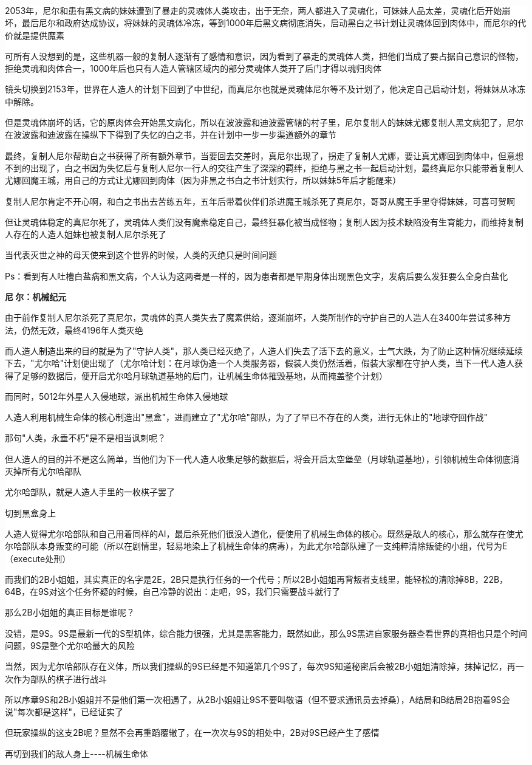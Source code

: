 2053年，尼尔和患有黑文病的妹妹遭到了暴走的灵魂体人类攻击，出于无奈，两人都进入了灵魂化，可妹妹人品太差，灵魂化后开始崩坏，最后尼尔和政府达成协议，将妹妹的灵魂体冷冻，等到1000年后黑文病彻底消失，启动黑白之书计划让灵魂体回到肉体中，而尼尔的代价就是提供魔素

可所有人没想到的是，这些机器一般的复制人逐渐有了感情和意识，因为看到了暴走的灵魂体人类，把他们当成了要占据自己意识的怪物，拒绝灵魂和肉体合一，1000年后也只有人造人管辖区域内的部分灵魂体人类开了后门才得以魂归肉体

镜头切换到2153年，世界在人造人的计划下回到了中世纪，而真尼尔也就是灵魂体尼尔等不及计划了，他决定自己启动计划，将妹妹从冰冻中解除。

但是灵魂体崩坏的话，它的原肉体会开始黑文病化，所以在波波露和迪波露管辖的村子里，尼尔复制人的妹妹尤娜复制人黑文病犯了，尼尔在波波露和迪波露在操纵下下得到了失忆的白之书，并在计划中一步一步渠道额外的章节

最终，复制人尼尔帮助白之书获得了所有额外章节，当要回去交差时，真尼尔出现了，拐走了复制人尤娜，要让真尤娜回到肉体中，但意想不到的出现了，白之书因为失忆后与复制人尼尔一行人的交往产生了深深的羁绊，拒绝与黑之书一起启动计划，最终真尼尔只能带着复制人尤娜回魔王城，用自己的方式让尤娜回到肉体（因为非黑之书白之书计划实行，所以妹妹5年后才能醒来）

复制人尼尔肯定不开心啊，和白之书出去苦练五年，五年后带着伙伴们杀进魔王城杀死了真尼尔，哥哥从魔王手里夺得妹妹，可喜可贺啊

但让灵魂体稳定的真尼尔死了，灵魂体人类们没有魔素稳定自己，最终狂暴化被当成怪物；复制人因为技术缺陷没有生育能力，而维持复制人存在的人造人姐妹也被复制人尼尔杀死了

当代表灭世之神的母天使来到这个世界的时候，人类的灭绝只是时间问题

  

Ps：看到有人吐槽白盐病和黑文病，个人认为这两者是一样的，因为患者都是早期身体出现黑色文字，发病后要么发狂要么全身白盐化

  

 **尼 尔：机械纪元**

由于前作复制人尼尔杀死了真尼尔，灵魂体的真人类失去了魔素供给，逐渐崩坏，人类所制作的守护自己的人造人在3400年尝试多种方法，仍然无效，最终4196年人类灭绝

而人造人制造出来的目的就是为了"守护人类"，那人类已经灭绝了，人造人们失去了活下去的意义，士气大跌，为了防止这种情况继续延续下去，"尤尔哈"计划便出现了（尤尔哈计划：在月球伪造一个人类服务器，假装人类仍然活着，假装大家都在守护人类，当下一代人造人获得了足够的数据后，便开启尤尔哈月球轨道基地的后门，让机械生命体摧毁基地，从而掩盖整个计划）

而同时，5012年外星人入侵地球，派出机械生命体入侵地球

人造人利用机械生命体的核心制造出"黑盒"，进而建立了"尤尔哈"部队，为了了早已不存在的人类，进行无休止的"地球夺回作战"

那句"人类，永垂不朽"是不是相当讽刺呢？

但人造人的目的并不是这么简单，当他们为下一代人造人收集足够的数据后，将会开启太空堡垒（月球轨道基地），引领机械生命体彻底消灭掉所有尤尔哈部队

尤尔哈部队，就是人造人手里的一枚棋子罢了

  

切到黑盒身上

人造人觉得尤尔哈部队和自己用着同样的AI，最后杀死他们很没人道化，便使用了机械生命体的核心。既然是敌人的核心，那么就存在使尤尔哈部队本身叛变的可能（所以在剧情里，轻易地染上了机械生命体的病毒），为此尤尔哈部队建了一支纯粹清除叛徒的小组，代号为E（execute处刑）

而我们的2B小姐姐，其实真正的名字是2E，2B只是执行任务的一个代号；所以2B小姐姐再背叛者支线里，能轻松的清除掉8B，22B，64B，在9S对这个任务怀疑的时候，自己冷静的说出：走吧，9S，我们只需要战斗就行了

那么2B小姐姐的真正目标是谁呢？

没错，是9S。9S是最新一代的S型机体，综合能力很强，尤其是黑客能力，既然如此，那么9S黑进自家服务器查看世界的真相也只是个时间问题，9S是整个尤尔哈最大的风险

当然，因为尤尔哈部队存在义体，所以我们操纵的9S已经是不知道第几个9S了，每次9S知道秘密后会被2B小姐姐清除掉，抹掉记忆，再一次作为部队的棋子进行战斗

所以序章9S和2B小姐姐并不是他们第一次相遇了，从2B小姐姐让9S不要叫敬语（但不要求通讯员去掉桑），A结局和B结局2B抱着9S会说"每次都是这样"，已经证实了

但玩家操纵的这支2B呢？显然不会再重蹈覆辙了，在一次次与9S的相处中，2B对9S已经产生了感情

  

再切到我们的敌人身上----机械生命体
